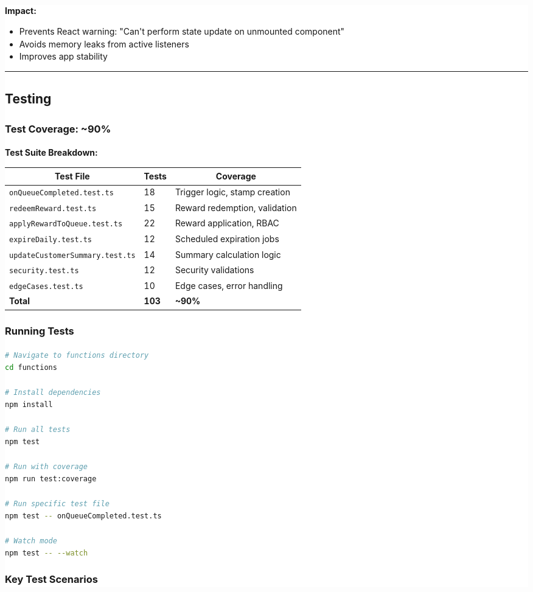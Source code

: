 **Impact:**
- Prevents React warning: "Can't perform state update on unmounted component"
- Avoids memory leaks from active listeners
- Improves app stability

---

## Testing

### Test Coverage: ~90%

**Test Suite Breakdown:**

| Test File | Tests | Coverage |
|-----------|-------|----------|
| `onQueueCompleted.test.ts` | 18 | Trigger logic, stamp creation |
| `redeemReward.test.ts` | 15 | Reward redemption, validation |
| `applyRewardToQueue.test.ts` | 22 | Reward application, RBAC |
| `expireDaily.test.ts` | 12 | Scheduled expiration jobs |
| `updateCustomerSummary.test.ts` | 14 | Summary calculation logic |
| `security.test.ts` | 12 | Security validations |
| `edgeCases.test.ts` | 10 | Edge cases, error handling |
| **Total** | **103** | **~90%** |

### Running Tests

```bash
# Navigate to functions directory
cd functions

# Install dependencies
npm install

# Run all tests
npm test

# Run with coverage
npm run test:coverage

# Run specific test file
npm test -- onQueueCompleted.test.ts

# Watch mode
npm test -- --watch
```

### Key Test Scenarios
